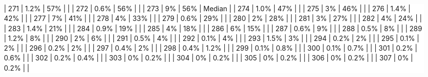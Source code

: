 | 271 | 1.2% | 57% |  |
| 272 | 0.6% | 56% |  |
| 273 | 9% | 56% | Median |
| 274 | 1.0% | 47% |  |
| 275 | 3% | 46% |  |
| 276 | 1.4% | 42% |  |
| 277 | 7% | 41% |  |
| 278 | 4% | 33% |  |
| 279 | 0.6% | 29% |  |
| 280 | 2% | 28% |  |
| 281 | 3% | 27% |  |
| 282 | 4% | 24% |  |
| 283 | 1.4% | 21% |  |
| 284 | 0.9% | 19% |  |
| 285 | 4% | 18% |  |
| 286 | 6% | 15% |  |
| 287 | 0.6% | 9% |  |
| 288 | 0.5% | 8% |  |
| 289 | 1.2% | 8% |  |
| 290 | 2% | 6% |  |
| 291 | 0.5% | 4% |  |
| 292 | 0.1% | 4% |  |
| 293 | 1.5% | 3% |  |
| 294 | 0.2% | 2% |  |
| 295 | 0.1% | 2% |  |
| 296 | 0.2% | 2% |  |
| 297 | 0.4% | 2% |  |
| 298 | 0.4% | 1.2% |  |
| 299 | 0.1% | 0.8% |  |
| 300 | 0.1% | 0.7% |  |
| 301 | 0.2% | 0.6% |  |
| 302 | 0.2% | 0.4% |  |
| 303 | 0% | 0.2% |  |
| 304 | 0% | 0.2% |  |
| 305 | 0% | 0.2% |  |
| 306 | 0% | 0.2% |  |
| 307 | 0% | 0.2% |  |